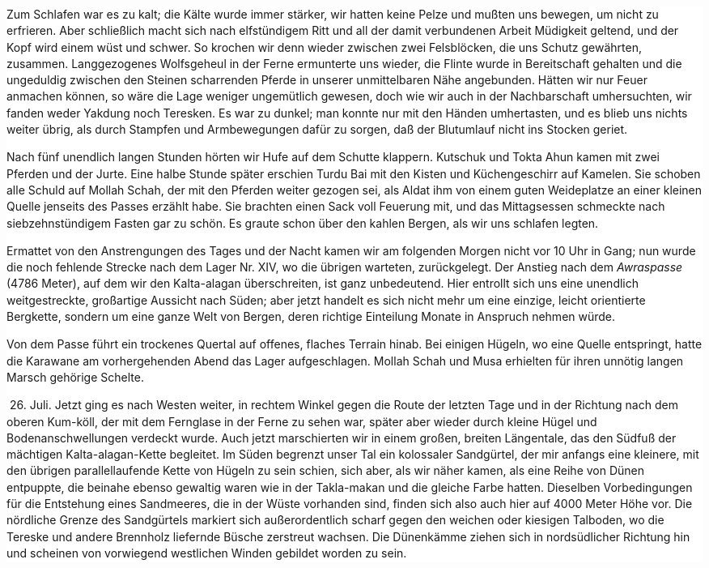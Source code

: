 Zum Schlafen war es zu kalt; die Kälte wurde immer stärker, wir hatten keine
Pelze und mußten uns bewegen, um nicht zu erfrieren. Aber schließlich macht sich
nach elfstündigem Ritt und all der damit verbundenen Arbeit Müdigkeit geltend,
und der Kopf wird einem wüst und schwer. So krochen wir denn wieder zwischen
zwei Felsblöcken, die uns Schutz gewährten, zusammen. Langgezogenes Wolfsgeheul
in der Ferne ermunterte uns wieder, die Flinte wurde in Bereitschaft gehalten
und die ungeduldig zwischen den Steinen scharrenden Pferde in unserer
unmittelbaren Nähe angebunden. Hätten wir nur Feuer anmachen können, so wäre die
Lage weniger ungemütlich gewesen, doch wie wir auch in der Nachbarschaft
umhersuchten, wir fanden weder Yakdung noch Teresken. Es war zu dunkel; man
konnte nur mit den Händen umhertasten, und es blieb uns nichts weiter übrig, als
durch Stampfen und Armbewegungen dafür zu sorgen, daß der Blutumlauf nicht ins
Stocken geriet.

Nach fünf unendlich langen Stunden hörten wir Hufe auf dem Schutte klappern.
Kutschuk und Tokta Ahun kamen mit zwei Pferden und der Jurte. Eine halbe Stunde
später erschien Turdu Bai mit den Kisten und Küchengeschirr auf Kamelen. Sie
schoben alle Schuld auf Mollah Schah, der mit den Pferden weiter gezogen sei,
als Aldat ihm von einem guten Weideplatze an einer kleinen Quelle jenseits des
Passes erzählt habe. Sie brachten einen Sack voll Feuerung mit, und das
Mittagsessen schmeckte nach siebzehnstündigem Fasten gar zu schön. Es graute
schon über den kahlen Bergen, als wir uns schlafen legten.

Ermattet von den Anstrengungen des Tages und der Nacht kamen wir am folgenden
Morgen nicht vor 10 Uhr in Gang; nun wurde die noch fehlende Strecke nach dem
Lager Nr. XIV, wo die übrigen warteten, zurückgelegt. Der Anstieg nach dem
*Awraspasse* (4786 Meter), auf dem wir den Kalta-alagan überschreiten, ist ganz
unbedeutend. Hier entrollt sich uns eine unendlich weitgestreckte, großartige
Aussicht nach Süden; aber jetzt handelt es sich nicht mehr um eine einzige,
leicht orientierte Bergkette, sondern um eine ganze Welt von Bergen, deren
richtige Einteilung Monate in Anspruch nehmen würde.

Von dem Passe führt ein trockenes Quertal auf offenes, flaches Terrain hinab.
Bei einigen Hügeln, wo eine Quelle entspringt, hatte die Karawane am
vorhergehenden Abend das Lager aufgeschlagen. Mollah Schah und Musa erhielten
für ihren unnötig langen Marsch gehörige Schelte.

&nbsp;26. Juli. Jetzt ging es nach Westen weiter, in rechtem Winkel gegen die
Route der letzten Tage und in der Richtung nach dem oberen Kum-köll, der mit dem
Fernglase in der Ferne zu sehen war, später aber wieder durch kleine Hügel und
Bodenanschwellungen verdeckt wurde. Auch jetzt marschierten wir in einem großen,
breiten Längentale, das den Südfuß der mächtigen Kalta-alagan-Kette begleitet.
Im Süden begrenzt unser Tal ein kolossaler Sandgürtel, der mir anfangs eine
kleinere, mit den übrigen parallellaufende Kette von Hügeln zu sein schien, sich
aber, als wir näher kamen, als eine Reihe von Dünen entpuppte, die beinahe
ebenso gewaltig waren wie in der Takla-makan und die gleiche Farbe hatten.
Dieselben Vorbedingungen für die Entstehung eines Sandmeeres, die in der Wüste
vorhanden sind, finden sich also auch hier auf 4000 Meter Höhe vor. Die
nördliche Grenze des Sandgürtels markiert sich außerordentlich scharf gegen den
weichen oder kiesigen Talboden, wo die Tereske und andere Brennholz liefernde
Büsche zerstreut wachsen. Die Dünenkämme ziehen sich in nordsüdlicher Richtung
hin und scheinen von vorwiegend westlichen Winden gebildet worden zu sein.
